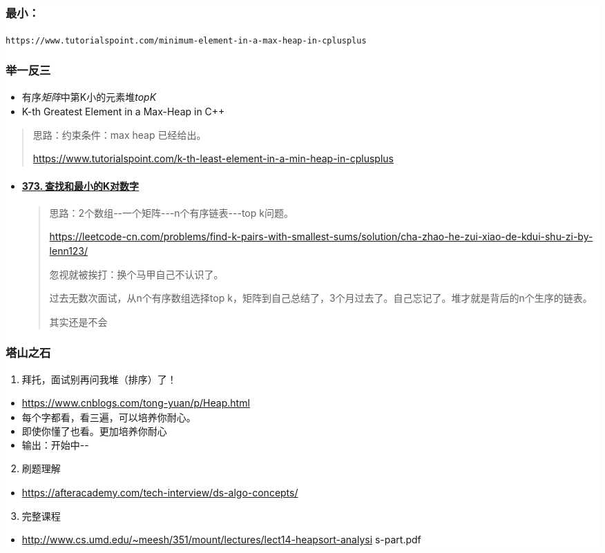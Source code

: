 

### 最小：

~~~
https://www.tutorialspoint.com/minimum-element-in-a-max-heap-in-cplusplus

~~~





###  举一反三

- 有序*矩阵*中第K小的元素堆*topK*
- K-th Greatest Element in a Max-Heap in C++

> 思路：约束条件：max heap  已经给出。
>
> https://www.tutorialspoint.com/k-th-least-element-in-a-min-heap-in-cplusplus

- #### [373. 查找和最小的K对数字](https://leetcode-cn.com/problems/find-k-pairs-with-smallest-sums/)

  > 思路：2个数组--一个矩阵---n个有序链表---top k问题。
  >
  > https://leetcode-cn.com/problems/find-k-pairs-with-smallest-sums/solution/cha-zhao-he-zui-xiao-de-kdui-shu-zi-by-lenn123/
  >
  > 
  >
  > 忽视就被挨打：换个马甲自己不认识了。
  >
  > 过去无数次面试，从n个有序数组选择top k，矩阵到自己总结了，3个月过去了。自己忘记了。堆才就是背后的n个生序的链表。
  >
  > 其实还是不会
  >
  > 







### 塔山之石

1. 拜托，面试别再问我堆（排序）了！
- https://www.cnblogs.com/tong-yuan/p/Heap.html
-  每个字都看，看三遍，可以培养你耐心。
-  即使你懂了也看。更加培养你耐心
- 输出：开始中--


2. 刷题理解
- https://afteracademy.com/tech-interview/ds-algo-concepts/
3. 完整课程
- http://www.cs.umd.edu/~meesh/351/mount/lectures/lect14-heapsort-analysi
s-part.pdf
